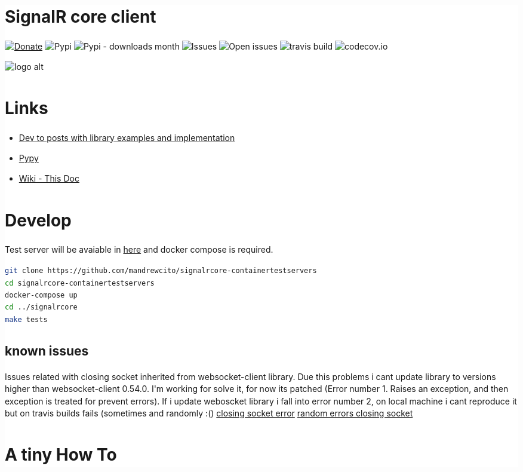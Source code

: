 # SignalR core client
[![Donate](https://img.shields.io/badge/Donate-PayPal-green.svg?logo=paypal&style=flat-square)](https://www.paypal.me/mandrewcito/1)
![Pypi](https://img.shields.io/pypi/v/signalrcore.svg)
![Pypi - downloads month](https://img.shields.io/pypi/dm/signalrcore.svg)
![Issues](https://img.shields.io/github/issues/mandrewcito/signalrcore.svg)
![Open issues](https://img.shields.io/github/issues-raw/mandrewcito/signalrcore.svg)
![travis build](https://img.shields.io/travis/mandrewcito/signalrcore.svg)
![codecov.io](https://codecov.io/github/mandrewcito/signalrcore/coverage.svg?branch=master)

![logo alt](https://raw.githubusercontent.com/mandrewcito/signalrcore/master/docs/img/logo_temp.128.svg.png)


# Links 

* [Dev to posts with library examples and implementation](https://dev.to/mandrewcito/singlar-core-python-client-58e7)

* [Pypy](https://pypi.org/project/signalrcore/)

* [Wiki - This Doc](https://mandrewcito.github.io/signalrcore/)

# Develop

Test server will be avaiable in [here](https://github.com/mandrewcito/signalrcore-containertestservers) and docker compose is required.

```bash
git clone https://github.com/mandrewcito/signalrcore-containertestservers
cd signalrcore-containertestservers
docker-compose up
cd ../signalrcore
make tests
```
## known issues
Issues related with closing socket inherited from websocket-client library. Due this problems i cant update library to versions higher than websocket-client 0.54.0. 
I'm working for solve it, for now its patched (Error number 1. Raises an exception, and then exception is treated for prevent errors). 
If i update weboscket library i fall into error number 2, on local machine i cant reproduce it but on travis builds fails (sometimes and randomly :()
[closing socket error](https://github.com/slackapi/python-slackclient/issues/171)
[random errors closing socket](https://github.com/websocket-client/websocket-client/issues/449)

# A tiny How To
